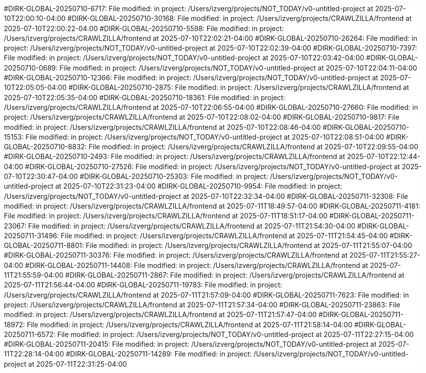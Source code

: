 #DIRK-GLOBAL-20250710-6717: File modified:  in project: /Users/izverg/projects/NOT_TODAY/v0-untitled-project at 2025-07-10T22:00:10-04:00
#DIRK-GLOBAL-20250710-30168: File modified:  in project: /Users/izverg/projects/CRAWLZILLA/frontend at 2025-07-10T22:00:22-04:00
#DIRK-GLOBAL-20250710-5598: File modified:  in project: /Users/izverg/projects/CRAWLZILLA/frontend at 2025-07-10T22:02:21-04:00
#DIRK-GLOBAL-20250710-26264: File modified:  in project: /Users/izverg/projects/NOT_TODAY/v0-untitled-project at 2025-07-10T22:02:39-04:00
#DIRK-GLOBAL-20250710-7397: File modified:  in project: /Users/izverg/projects/NOT_TODAY/v0-untitled-project at 2025-07-10T22:03:42-04:00
#DIRK-GLOBAL-20250710-0689: File modified:  in project: /Users/izverg/projects/NOT_TODAY/v0-untitled-project at 2025-07-10T22:04:11-04:00
#DIRK-GLOBAL-20250710-12366: File modified:  in project: /Users/izverg/projects/NOT_TODAY/v0-untitled-project at 2025-07-10T22:05:05-04:00
#DIRK-GLOBAL-20250710-2875: File modified:  in project: /Users/izverg/projects/CRAWLZILLA/frontend at 2025-07-10T22:05:35-04:00
#DIRK-GLOBAL-20250710-18361: File modified:  in project: /Users/izverg/projects/CRAWLZILLA/frontend at 2025-07-10T22:06:55-04:00
#DIRK-GLOBAL-20250710-27660: File modified:  in project: /Users/izverg/projects/CRAWLZILLA/frontend at 2025-07-10T22:08:02-04:00
#DIRK-GLOBAL-20250710-9817: File modified:  in project: /Users/izverg/projects/CRAWLZILLA/frontend at 2025-07-10T22:08:46-04:00
#DIRK-GLOBAL-20250710-15153: File modified:  in project: /Users/izverg/projects/NOT_TODAY/v0-untitled-project at 2025-07-10T22:08:51-04:00
#DIRK-GLOBAL-20250710-8832: File modified:  in project: /Users/izverg/projects/CRAWLZILLA/frontend at 2025-07-10T22:09:55-04:00
#DIRK-GLOBAL-20250710-2493: File modified:  in project: /Users/izverg/projects/CRAWLZILLA/frontend at 2025-07-10T22:12:44-04:00
#DIRK-GLOBAL-20250710-27526: File modified:  in project: /Users/izverg/projects/NOT_TODAY/v0-untitled-project at 2025-07-10T22:30:47-04:00
#DIRK-GLOBAL-20250710-25303: File modified:  in project: /Users/izverg/projects/NOT_TODAY/v0-untitled-project at 2025-07-10T22:31:23-04:00
#DIRK-GLOBAL-20250710-9954: File modified:  in project: /Users/izverg/projects/NOT_TODAY/v0-untitled-project at 2025-07-10T22:32:34-04:00
#DIRK-GLOBAL-20250711-32308: File modified:  in project: /Users/izverg/projects/CRAWLZILLA/frontend at 2025-07-11T18:49:57-04:00
#DIRK-GLOBAL-20250711-4181: File modified:  in project: /Users/izverg/projects/CRAWLZILLA/frontend at 2025-07-11T18:51:17-04:00
#DIRK-GLOBAL-20250711-23067: File modified:  in project: /Users/izverg/projects/CRAWLZILLA/frontend at 2025-07-11T21:54:30-04:00
#DIRK-GLOBAL-20250711-31496: File modified:  in project: /Users/izverg/projects/CRAWLZILLA/frontend at 2025-07-11T21:54:45-04:00
#DIRK-GLOBAL-20250711-8801: File modified:  in project: /Users/izverg/projects/CRAWLZILLA/frontend at 2025-07-11T21:55:07-04:00
#DIRK-GLOBAL-20250711-30376: File modified:  in project: /Users/izverg/projects/CRAWLZILLA/frontend at 2025-07-11T21:55:27-04:00
#DIRK-GLOBAL-20250711-14408: File modified:  in project: /Users/izverg/projects/CRAWLZILLA/frontend at 2025-07-11T21:55:59-04:00
#DIRK-GLOBAL-20250711-2867: File modified:  in project: /Users/izverg/projects/CRAWLZILLA/frontend at 2025-07-11T21:56:44-04:00
#DIRK-GLOBAL-20250711-19783: File modified:  in project: /Users/izverg/projects/CRAWLZILLA/frontend at 2025-07-11T21:57:09-04:00
#DIRK-GLOBAL-20250711-7623: File modified:  in project: /Users/izverg/projects/CRAWLZILLA/frontend at 2025-07-11T21:57:34-04:00
#DIRK-GLOBAL-20250711-23863: File modified:  in project: /Users/izverg/projects/CRAWLZILLA/frontend at 2025-07-11T21:57:47-04:00
#DIRK-GLOBAL-20250711-18972: File modified:  in project: /Users/izverg/projects/CRAWLZILLA/frontend at 2025-07-11T21:58:14-04:00
#DIRK-GLOBAL-20250711-6572: File modified:  in project: /Users/izverg/projects/NOT_TODAY/v0-untitled-project at 2025-07-11T22:27:15-04:00
#DIRK-GLOBAL-20250711-20415: File modified:  in project: /Users/izverg/projects/NOT_TODAY/v0-untitled-project at 2025-07-11T22:28:14-04:00
#DIRK-GLOBAL-20250711-14289: File modified:  in project: /Users/izverg/projects/NOT_TODAY/v0-untitled-project at 2025-07-11T22:31:25-04:00